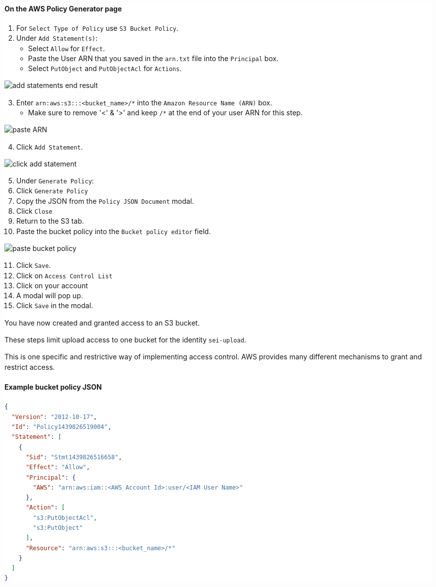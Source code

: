 #### On the AWS Policy Generator page

1.  For `Select Type of Policy` use `S3 Bucket Policy`.
2.  Under `Add Statement(s)`:
    - Select `Allow` for `Effect`.
    - Paste the User ARN that you saved in the `arn.txt` file into the `Principal` box.
    - Select `PutObject` and `PutObjectAcl` for `Actions`.

![add statements end result](https://git.generalassemb.ly/storage/user/5688/files/af19a6a0-52c3-11e7-944b-bda14c01b7ec)

3.  Enter `arn:aws:s3:::<bucket_name>/*` into the `Amazon Resource Name (ARN)` box.
    - Make sure to remove '<' & '>' and keep `/*` at the end of your user ARN for this step.

![paste ARN](https://git.generalassemb.ly/storage/user/5688/files/b02fbb2e-52c3-11e7-9e77-a95f6fceb508)

4.  Click `Add Statement`.

![click add statement](https://git.generalassemb.ly/storage/user/5688/files/b269d492-52c3-11e7-9a11-74afb54a90fc)

5.  Under `Generate Policy`:
6.  Click `Generate Policy`
7.  Copy the JSON from the `Policy JSON Document` modal.
8.  Click `Close`
9.  Return to the S3 tab.
10.  Paste the bucket policy into the `Bucket policy editor` field.

![paste bucket policy](https://media.git.generalassemb.ly/user/16103/files/e931b900-b3a0-11e9-9b84-901c9d7b52ea)

11.  Click `Save`.
12.  Click on `Access Control List`
13.  Click on your account
14.  A modal will pop up.
15.  Click `Save` in the modal.

You have now created and granted access to an S3 bucket.

These steps limit upload access to one bucket for the identity `sei-upload`.

This is one specific and restrictive way of implementing access control.
AWS provides many different mechanisms to grant and restrict access.

#### Example bucket policy JSON

```json
{
  "Version": "2012-10-17",
  "Id": "Policy1439826519004",
  "Statement": [
    {
      "Sid": "Stmt1439826516658",
      "Effect": "Allow",
      "Principal": {
        "AWS": "arn:aws:iam::<AWS Account Id>:user/<IAM User Name>"
      },
      "Action": [
        "s3:PutObjectAcl",
        "s3:PutObject"
      ],
      "Resource": "arn:aws:s3:::<bucket_name>/*"
    }
  ]
}
```
